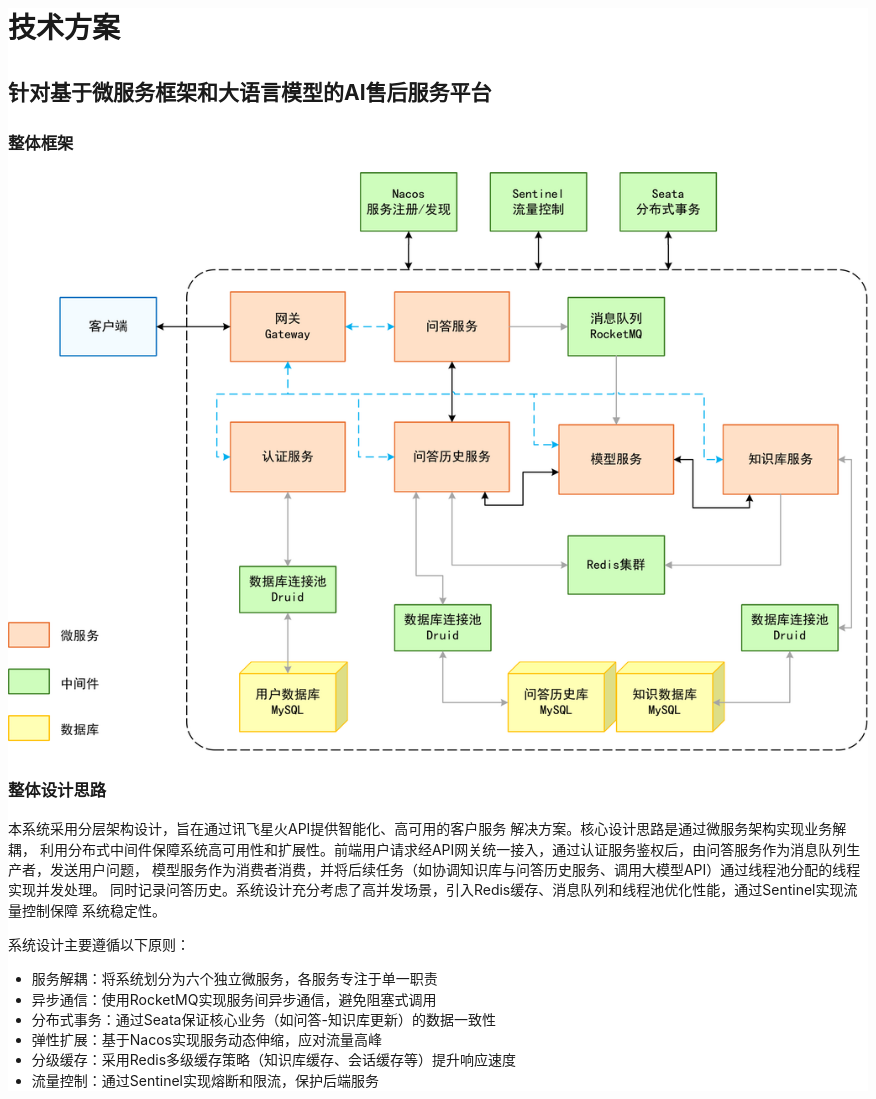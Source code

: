 # 技术方案
## 针对基于微服务框架和大语言模型的AI售后服务平台

### 整体框架
 ![structure.png](img/structure.png)<br>

### 整体设计思路
本系统采用分层架构设计，旨在通过讯飞星火API提供智能化、高可用的客户服务 解决方案。核心设计思路是通过微服务架构实现业务解耦，
利用分布式中间件保障系统高可用性和扩展性。前端用户请求经API网关统一接入，通过认证服务鉴权后，由问答服务作为消息队列生产者，发送用户问题，
模型服务作为消费者消费，并将后续任务（如协调知识库与问答历史服务、调用大模型API）通过线程池分配的线程实现并发处理。
同时记录问答历史。系统设计充分考虑了高并发场景，引入Redis缓存、消息队列和线程池优化性能，通过Sentinel实现流量控制保障
系统稳定性。

系统设计主要遵循以下原则：
* 服务解耦：将系统划分为六个独立微服务，各服务专注于单一职责
* 异步通信：使用RocketMQ实现服务间异步通信，避免阻塞式调用
* 分布式事务：通过Seata保证核心业务（如问答-知识库更新）的数据一致性
* 弹性扩展：基于Nacos实现服务动态伸缩，应对流量高峰
* 分级缓存：采用Redis多级缓存策略（知识库缓存、会话缓存等）提升响应速度
* 流量控制：通过Sentinel实现熔断和限流，保护后端服务
